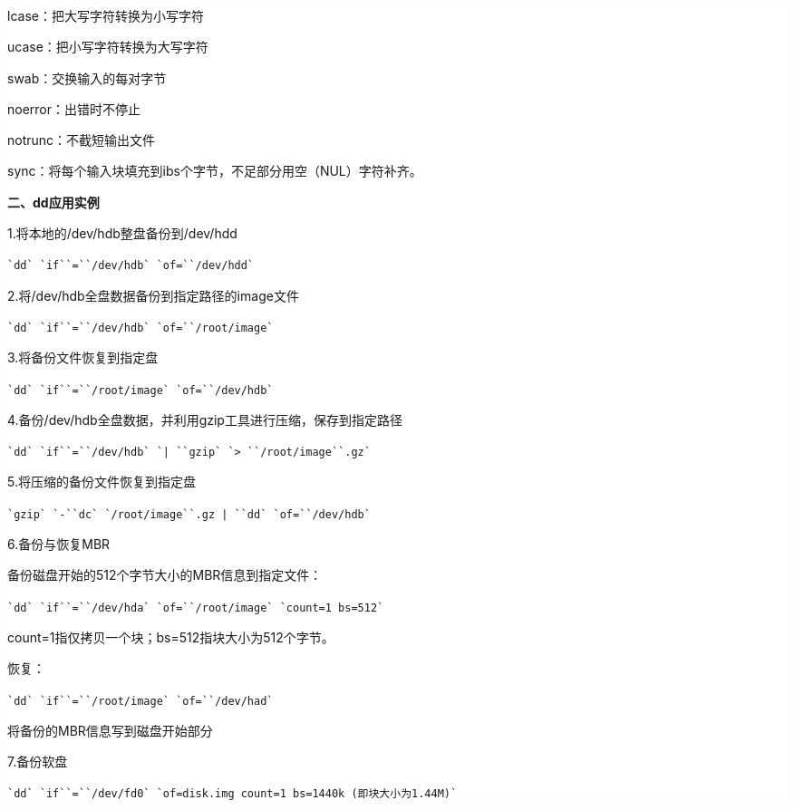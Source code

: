   lcase：把大写字符转换为小写字符

  ucase：把小写字符转换为大写字符

  swab：交换输入的每对字节

   noerror：出错时不停止

   notrunc：不截短输出文件

  sync：将每个输入块填充到ibs个字节，不足部分用空（NUL）字符补齐。

**二、dd应用实例**

1.将本地的/dev/hdb整盘备份到/dev/hdd

```
`dd` `if``=``/dev/hdb` `of=``/dev/hdd`
```

2.将/dev/hdb全盘数据备份到指定路径的image文件

```
`dd` `if``=``/dev/hdb` `of=``/root/image`
```

3.将备份文件恢复到指定盘

```
`dd` `if``=``/root/image` `of=``/dev/hdb`
```

4.备份/dev/hdb全盘数据，并利用gzip工具进行压缩，保存到指定路径

```
`dd` `if``=``/dev/hdb` `| ``gzip` `> ``/root/image``.gz`
```

5.将压缩的备份文件恢复到指定盘

```
`gzip` `-``dc` `/root/image``.gz | ``dd` `of=``/dev/hdb`
```

6.备份与恢复MBR

备份磁盘开始的512个字节大小的MBR信息到指定文件：

```
`dd` `if``=``/dev/hda` `of=``/root/image` `count=1 bs=512`
```

  count=1指仅拷贝一个块；bs=512指块大小为512个字节。

恢复：

```
`dd` `if``=``/root/image` `of=``/dev/had`
```

将备份的MBR信息写到磁盘开始部分

7.备份软盘

```
`dd` `if``=``/dev/fd0` `of=disk.img count=1 bs=1440k (即块大小为1.44M)`
```
